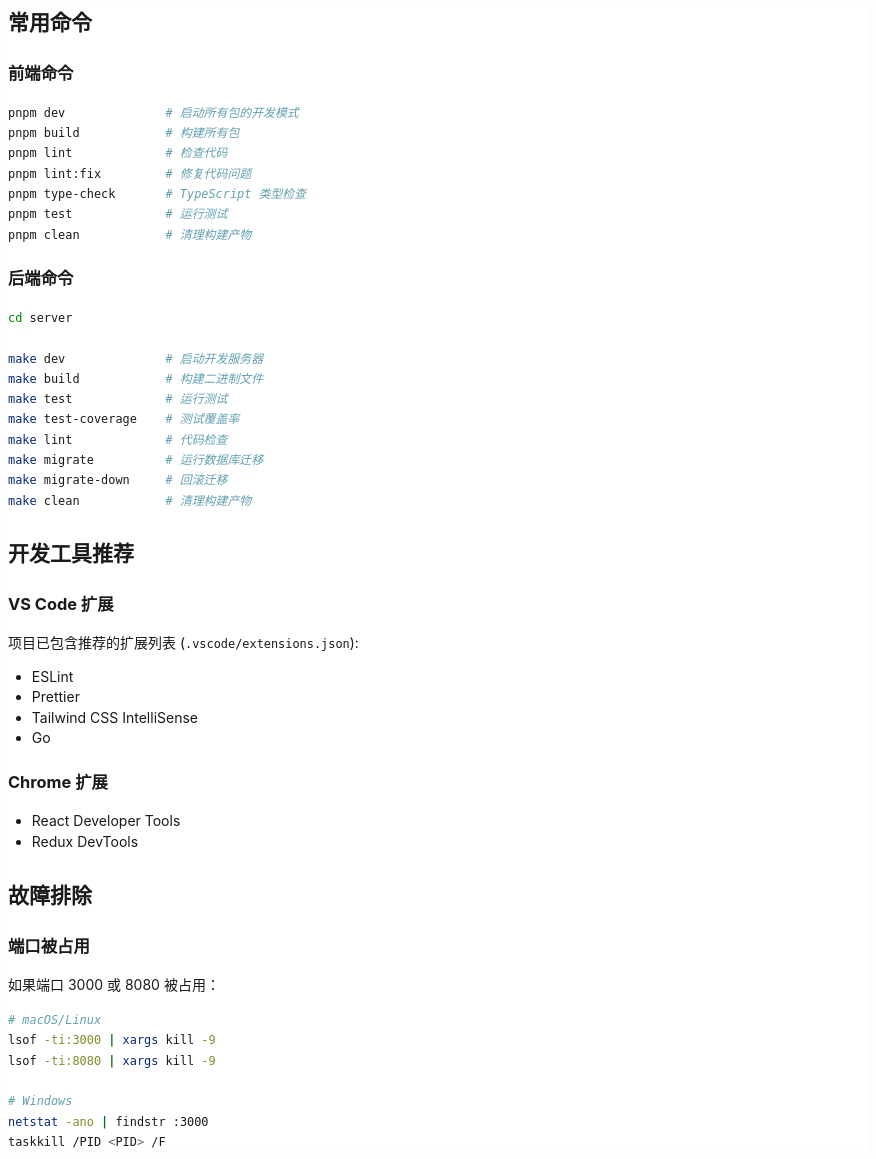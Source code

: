 ## 常用命令

### 前端命令

```bash
pnpm dev              # 启动所有包的开发模式
pnpm build            # 构建所有包
pnpm lint             # 检查代码
pnpm lint:fix         # 修复代码问题
pnpm type-check       # TypeScript 类型检查
pnpm test             # 运行测试
pnpm clean            # 清理构建产物
```

### 后端命令

```bash
cd server

make dev              # 启动开发服务器
make build            # 构建二进制文件
make test             # 运行测试
make test-coverage    # 测试覆盖率
make lint             # 代码检查
make migrate          # 运行数据库迁移
make migrate-down     # 回滚迁移
make clean            # 清理构建产物
```

## 开发工具推荐

### VS Code 扩展

项目已包含推荐的扩展列表 (`.vscode/extensions.json`):
- ESLint
- Prettier
- Tailwind CSS IntelliSense
- Go

### Chrome 扩展

- React Developer Tools
- Redux DevTools

## 故障排除

### 端口被占用

如果端口 3000 或 8080 被占用：

```bash
# macOS/Linux
lsof -ti:3000 | xargs kill -9
lsof -ti:8080 | xargs kill -9

# Windows
netstat -ano | findstr :3000
taskkill /PID <PID> /F
```
